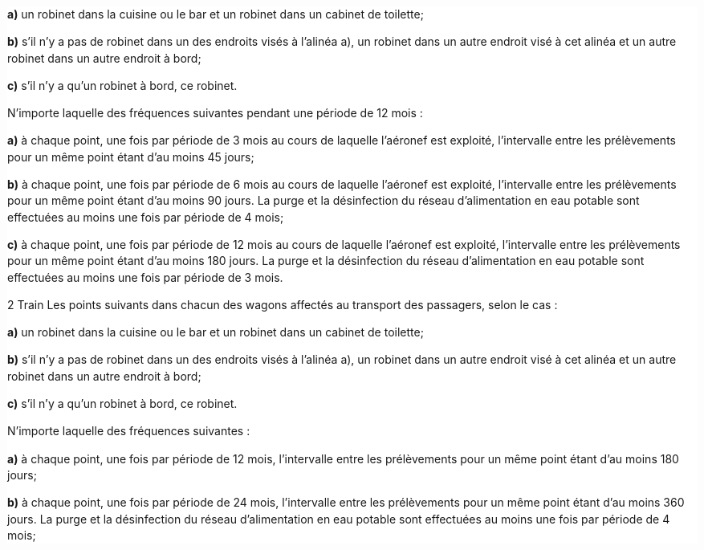 **a)** un robinet dans la cuisine ou le bar et un robinet dans un cabinet de toilette;



**b)** s’il n’y a pas de robinet dans un des endroits visés à l’alinéa a), un robinet dans un autre endroit visé à cet alinéa et un autre robinet dans un autre endroit à bord;



**c)** s’il n’y a qu’un robinet à bord, ce robinet.



</td>
<td>N’importe laquelle des fréquences suivantes pendant une période de 12 mois :

**a)** à chaque point, une fois par période de 3 mois au cours de laquelle l’aéronef est exploité, l’intervalle entre les prélèvements pour un même point étant d’au moins 45 jours;



**b)** à chaque point, une fois par période de 6 mois au cours de laquelle l’aéronef est exploité, l’intervalle entre les prélèvements pour un même point étant d’au moins 90 jours. La purge et la désinfection du réseau d’alimentation en eau potable sont effectuées au moins une fois par période de 4 mois;



**c)** à chaque point, une fois par période de 12 mois au cours de laquelle l’aéronef est exploité, l’intervalle entre les prélèvements pour un même point étant d’au moins 180 jours. La purge et la désinfection du réseau d’alimentation en eau potable sont effectuées au moins une fois par période de 3 mois.



</td>
</tr>
<tr>
<td>2</td>
<td>Train</td>
<td>Les points suivants dans chacun des wagons affectés au transport des passagers, selon le cas :

**a)** un robinet dans la cuisine ou le bar et un robinet dans un cabinet de toilette;



**b)** s’il n’y a pas de robinet dans un des endroits visés à l’alinéa a), un robinet dans un autre endroit visé à cet alinéa et un autre robinet dans un autre endroit à bord;



**c)** s’il n’y a qu’un robinet à bord, ce robinet.



</td>
<td>N’importe laquelle des fréquences suivantes :

**a)** à chaque point, une fois par période de 12 mois, l’intervalle entre les prélèvements pour un même point étant d’au moins 180 jours;



**b)** à chaque point, une fois par période de 24 mois, l’intervalle entre les prélèvements pour un même point étant d’au moins 360 jours. La purge et la désinfection du réseau d’alimentation en eau potable sont effectuées au moins une fois par période de 4 mois;
